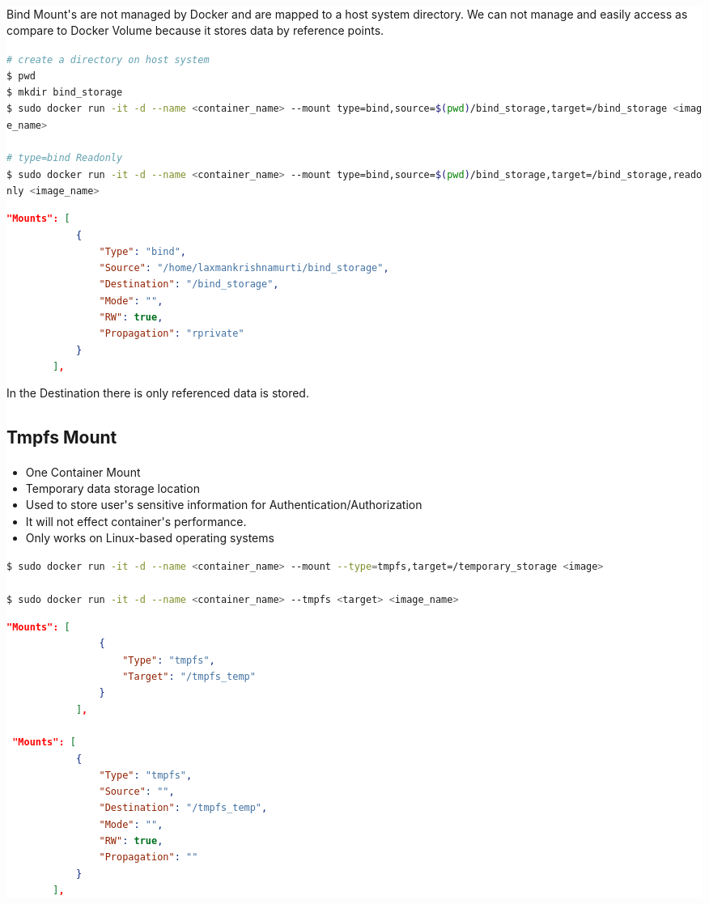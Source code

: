 Bind Mount's are not managed by Docker and are mapped to a host system directory. We can not manage and easily access as compare to Docker Volume because it stores data by reference points.

```bash
# create a directory on host system
$ pwd
$ mkdir bind_storage
$ sudo docker run -it -d --name <container_name> --mount type=bind,source=$(pwd)/bind_storage,target=/bind_storage <image_name>

# type=bind Readonly
$ sudo docker run -it -d --name <container_name> --mount type=bind,source=$(pwd)/bind_storage,target=/bind_storage,readonly <image_name>
```

```json
"Mounts": [
            {
                "Type": "bind",
                "Source": "/home/laxmankrishnamurti/bind_storage",
                "Destination": "/bind_storage",
                "Mode": "",
                "RW": true,
                "Propagation": "rprivate"
            }
        ],
```

In the Destination there is only referenced data is stored.

## Tmpfs Mount

- One Container Mount
- Temporary data storage location
- Used to store user's sensitive information for Authentication/Authorization
- It will not effect container's performance.
- Only works on Linux-based operating systems

```bash
$ sudo docker run -it -d --name <container_name> --mount --type=tmpfs,target=/temporary_storage <image>

$ sudo docker run -it -d --name <container_name> --tmpfs <target> <image_name>
```

```json
"Mounts": [
                {
                    "Type": "tmpfs",
                    "Target": "/tmpfs_temp"
                }
            ],

 "Mounts": [
            {
                "Type": "tmpfs",
                "Source": "",
                "Destination": "/tmpfs_temp",
                "Mode": "",
                "RW": true,
                "Propagation": ""
            }
        ],

```
